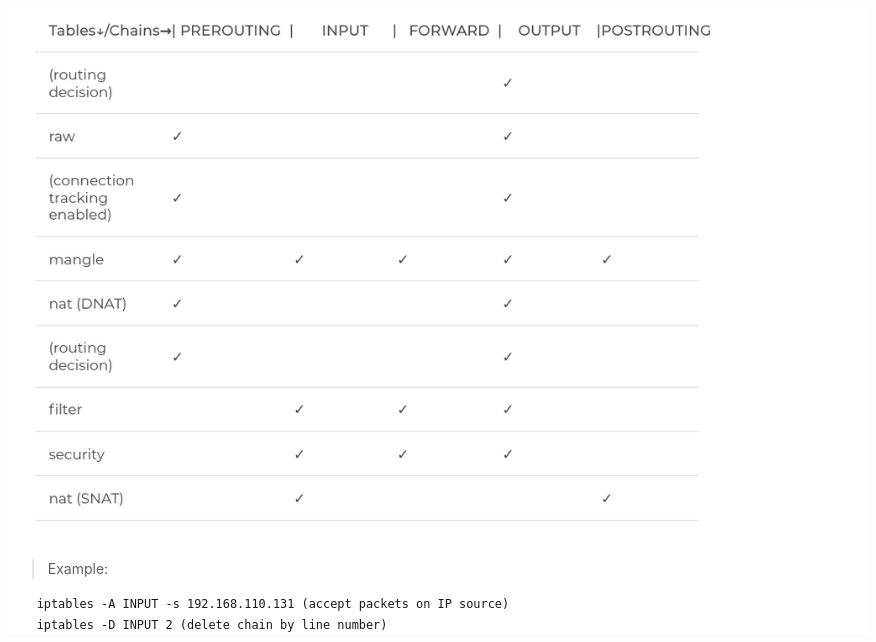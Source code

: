 ![](src/iptables_tables_chains.png)

> Example:
```
    iptables -A INPUT -s 192.168.110.131 (accept packets on IP source)
    iptables -D INPUT 2 (delete chain by line number)
```